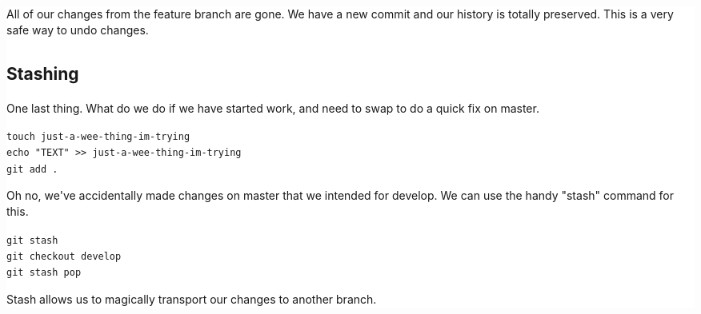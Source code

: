 All of our changes from the feature branch are gone. We have a new commit and our history is totally preserved. This is a very safe way to undo changes.

## Stashing

One last thing. What do we do if we have started work, and need to swap to do a quick fix on master.

```
touch just-a-wee-thing-im-trying
echo "TEXT" >> just-a-wee-thing-im-trying
git add .
```

Oh no, we've accidentally made changes on master that we intended for develop. We can use the handy "stash" command for this.

```
git stash
git checkout develop
git stash pop
```

Stash allows us to magically transport our changes to another branch.
